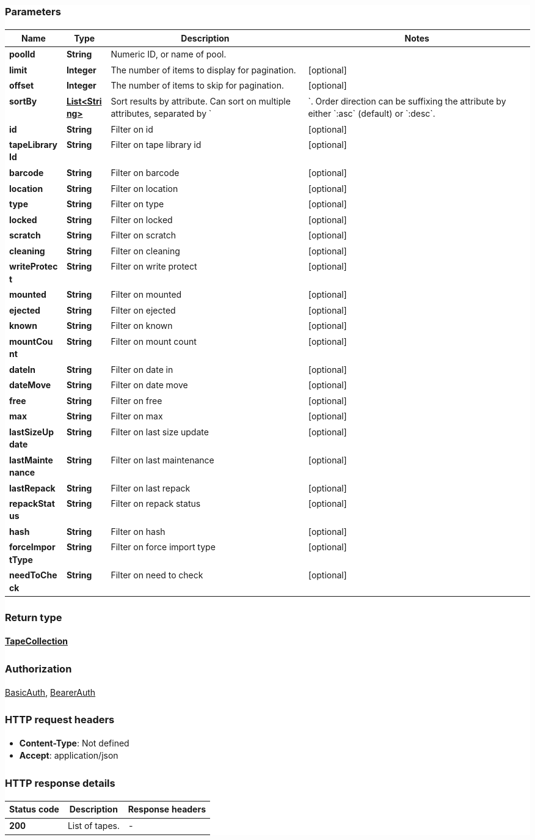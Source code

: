 ### Parameters

Name | Type | Description  | Notes
------------- | ------------- | ------------- | -------------
 **poolId** | **String**| Numeric ID, or name of pool. |
 **limit** | **Integer**| The number of items to display for pagination. | [optional]
 **offset** | **Integer**| The number of items to skip for pagination. | [optional]
 **sortBy** | [**List&lt;String&gt;**](String.md)| Sort results by attribute.  Can sort on multiple attributes, separated by &#x60;|&#x60;. Order direction can be suffixing the attribute by either &#x60;:asc&#x60; (default) or &#x60;:desc&#x60;. | [optional]
 **id** | **String**| Filter on id | [optional]
 **tapeLibraryId** | **String**| Filter on tape library id | [optional]
 **barcode** | **String**| Filter on barcode | [optional]
 **location** | **String**| Filter on location | [optional]
 **type** | **String**| Filter on type | [optional]
 **locked** | **String**| Filter on locked | [optional]
 **scratch** | **String**| Filter on scratch | [optional]
 **cleaning** | **String**| Filter on cleaning | [optional]
 **writeProtect** | **String**| Filter on write protect | [optional]
 **mounted** | **String**| Filter on mounted | [optional]
 **ejected** | **String**| Filter on ejected | [optional]
 **known** | **String**| Filter on known | [optional]
 **mountCount** | **String**| Filter on mount count | [optional]
 **dateIn** | **String**| Filter on date in | [optional]
 **dateMove** | **String**| Filter on date move | [optional]
 **free** | **String**| Filter on free | [optional]
 **max** | **String**| Filter on max | [optional]
 **lastSizeUpdate** | **String**| Filter on last size update | [optional]
 **lastMaintenance** | **String**| Filter on last maintenance | [optional]
 **lastRepack** | **String**| Filter on last repack | [optional]
 **repackStatus** | **String**| Filter on repack status | [optional]
 **hash** | **String**| Filter on hash | [optional]
 **forceImportType** | **String**| Filter on force import type | [optional]
 **needToCheck** | **String**| Filter on need to check | [optional]

### Return type

[**TapeCollection**](TapeCollection.md)

### Authorization

[BasicAuth](../README.md#BasicAuth), [BearerAuth](../README.md#BearerAuth)

### HTTP request headers

 - **Content-Type**: Not defined
 - **Accept**: application/json

### HTTP response details
| Status code | Description | Response headers |
|-------------|-------------|------------------|
**200** | List of tapes. |  -  |
